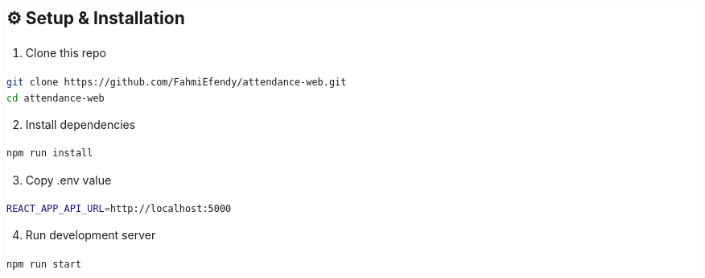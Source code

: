 
## ⚙️ Setup & Installation
1. Clone this repo
```bash
git clone https://github.com/FahmiEfendy/attendance-web.git
cd attendance-web
```
2. Install dependencies
```bash
npm run install
```
3. Copy .env value
```bash
REACT_APP_API_URL=http://localhost:5000
```
4. Run development server
```bash
npm run start
```
